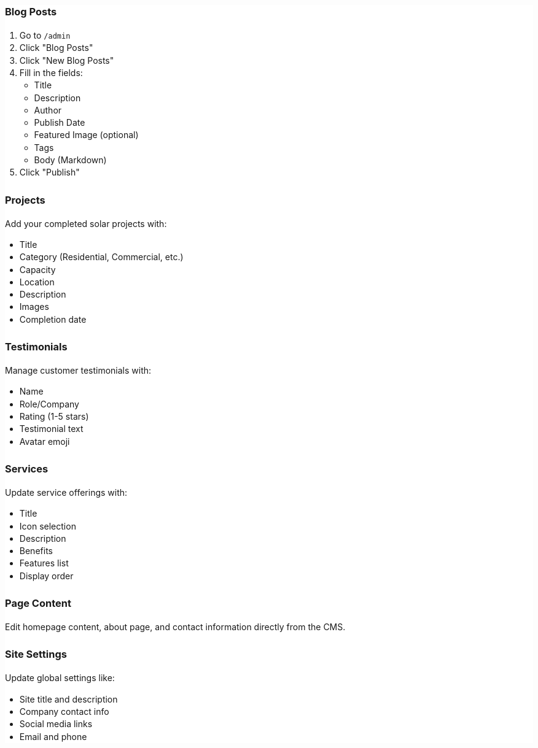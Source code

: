 ### Blog Posts

1. Go to `/admin`
2. Click "Blog Posts"
3. Click "New Blog Posts"
4. Fill in the fields:
   - Title
   - Description
   - Author
   - Publish Date
   - Featured Image (optional)
   - Tags
   - Body (Markdown)
5. Click "Publish"

### Projects

Add your completed solar projects with:
- Title
- Category (Residential, Commercial, etc.)
- Capacity
- Location
- Description
- Images
- Completion date

### Testimonials

Manage customer testimonials with:
- Name
- Role/Company
- Rating (1-5 stars)
- Testimonial text
- Avatar emoji

### Services

Update service offerings with:
- Title
- Icon selection
- Description
- Benefits
- Features list
- Display order

### Page Content

Edit homepage content, about page, and contact information directly from the CMS.

### Site Settings

Update global settings like:
- Site title and description
- Company contact info
- Social media links
- Email and phone
